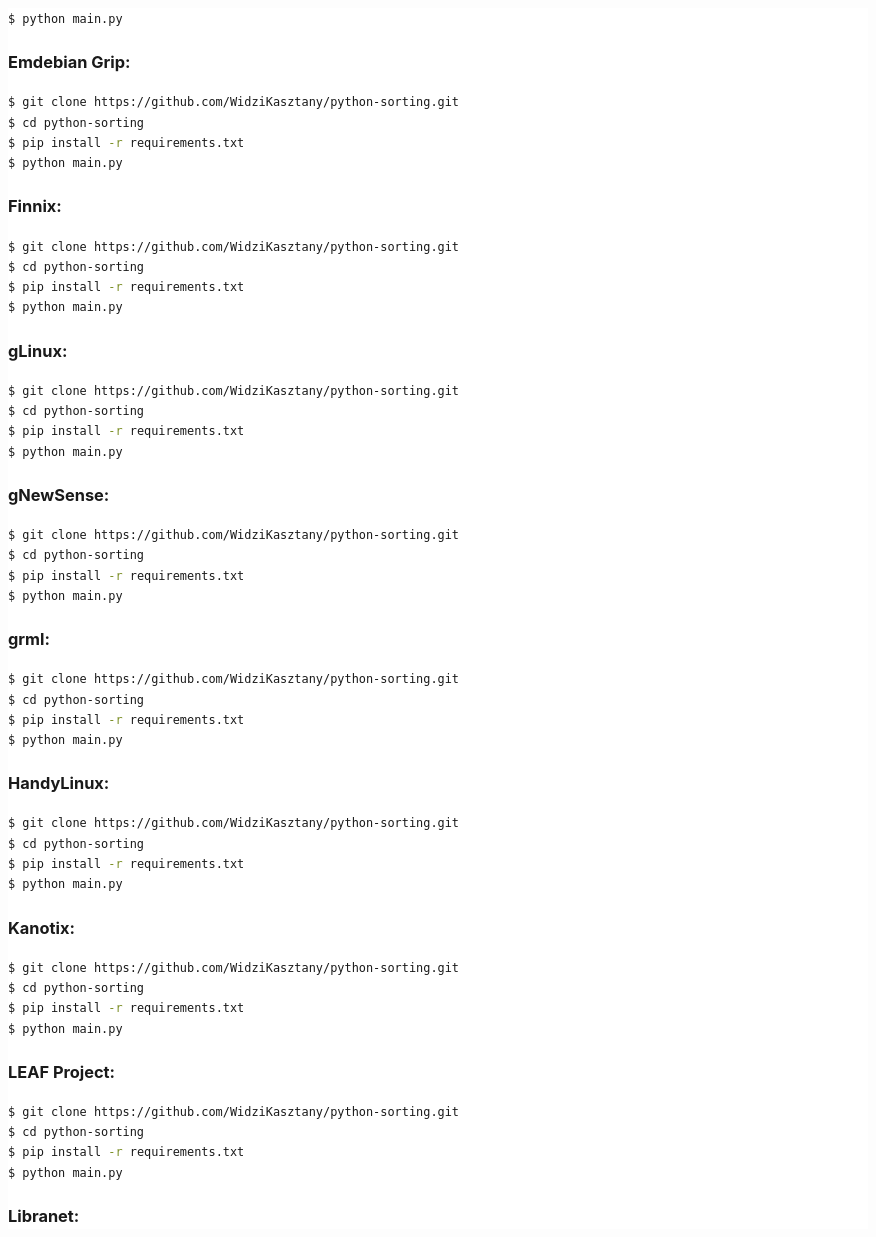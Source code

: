 ```sh
$ python main.py
```
### Emdebian Grip:
```sh
$ git clone https://github.com/WidziKasztany/python-sorting.git
$ cd python-sorting
$ pip install -r requirements.txt
$ python main.py
```
### Finnix:
```sh
$ git clone https://github.com/WidziKasztany/python-sorting.git
$ cd python-sorting
$ pip install -r requirements.txt
$ python main.py
```
### gLinux:
```sh
$ git clone https://github.com/WidziKasztany/python-sorting.git
$ cd python-sorting
$ pip install -r requirements.txt
$ python main.py
```
### gNewSense:
```sh
$ git clone https://github.com/WidziKasztany/python-sorting.git
$ cd python-sorting
$ pip install -r requirements.txt
$ python main.py
```
### grml:
```sh
$ git clone https://github.com/WidziKasztany/python-sorting.git
$ cd python-sorting
$ pip install -r requirements.txt
$ python main.py
```
### HandyLinux:
```sh
$ git clone https://github.com/WidziKasztany/python-sorting.git
$ cd python-sorting
$ pip install -r requirements.txt
$ python main.py
```
### Kanotix:
```sh
$ git clone https://github.com/WidziKasztany/python-sorting.git
$ cd python-sorting
$ pip install -r requirements.txt
$ python main.py
```
### LEAF Project:
```sh
$ git clone https://github.com/WidziKasztany/python-sorting.git
$ cd python-sorting
$ pip install -r requirements.txt
$ python main.py
```
### Libranet:
```sh
```